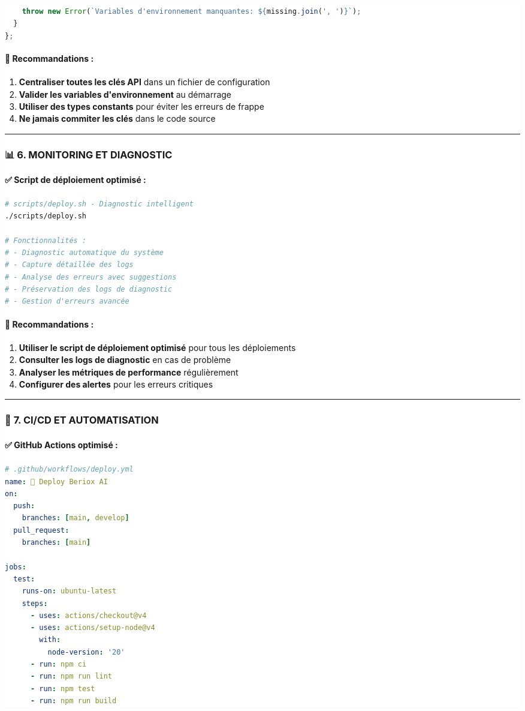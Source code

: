 ```typescript
    throw new Error(`Variables d'environnement manquantes: ${missing.join(', ')}`);
  }
};
```

#### 🎯 **Recommandations :**
1. **Centraliser toutes les clés API** dans un fichier de configuration
2. **Valider les variables d'environnement** au démarrage
3. **Utiliser des types constants** pour éviter les erreurs de frappe
4. **Ne jamais commiter les clés** dans le code source

---

### 📊 **6. MONITORING ET DIAGNOSTIC**

#### ✅ **Script de déploiement optimisé :**
```bash
# scripts/deploy.sh - Diagnostic intelligent
./scripts/deploy.sh

# Fonctionnalités :
# - Diagnostic automatique du système
# - Capture détaillée des logs
# - Analyse des erreurs avec suggestions
# - Préservation des logs de diagnostic
# - Gestion d'erreurs avancée
```

#### 🎯 **Recommandations :**
1. **Utiliser le script de déploiement optimisé** pour tous les déploiements
2. **Consulter les logs de diagnostic** en cas de problème
3. **Analyser les métriques de performance** régulièrement
4. **Configurer des alertes** pour les erreurs critiques

---

### 🔄 **7. CI/CD ET AUTOMATISATION**

#### ✅ **GitHub Actions optimisé :**
```yaml
# .github/workflows/deploy.yml
name: 🚀 Deploy Beriox AI
on:
  push:
    branches: [main, develop]
  pull_request:
    branches: [main]

jobs:
  test:
    runs-on: ubuntu-latest
    steps:
      - uses: actions/checkout@v4
      - uses: actions/setup-node@v4
        with:
          node-version: '20'
      - run: npm ci
      - run: npm run lint
      - run: npm test
      - run: npm run build
```
